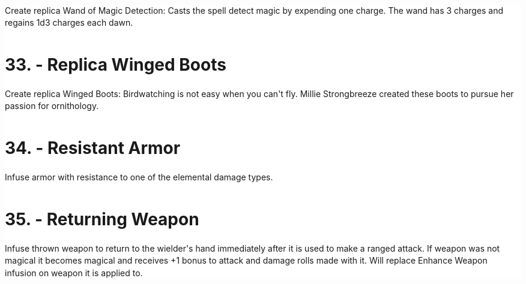 Create replica Wand of Magic Detection:
Casts the spell detect magic by expending one charge. The wand has 3 charges and regains 1d3 charges each dawn.

# 33. - Replica Winged Boots

Create replica Winged Boots:
Birdwatching is not easy when you can't fly. Millie Strongbreeze created these boots to pursue her passion for ornithology.

# 34. - Resistant Armor

Infuse armor with resistance to one of the elemental damage types.

# 35. - Returning Weapon

Infuse thrown weapon to return to the wielder's hand immediately after it is used to make a ranged attack. If weapon was not magical it becomes magical and receives +1 bonus to attack and damage rolls made with it. Will replace Enhance Weapon infusion on weapon it is applied to.


